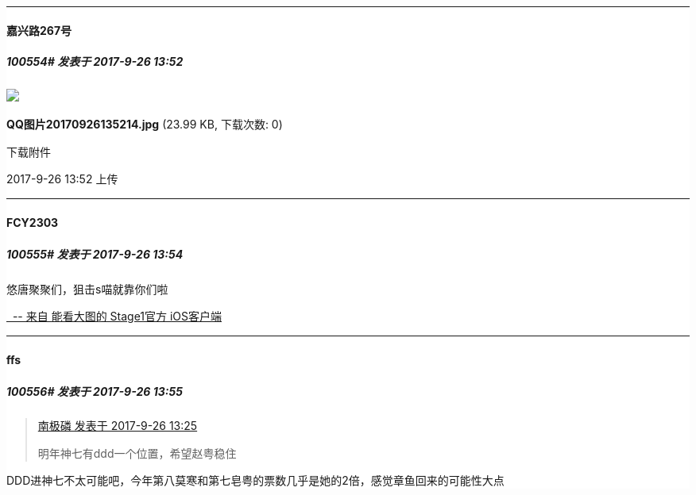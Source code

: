 





*****

####  嘉兴路267号  
##### 100554#       发表于 2017-9-26 13:52




<img src="https://img.saraba1st.com/forum/201709/26/135232ltjjqw9ytwtwstqy.jpg" referrerpolicy="no-referrer">


<strong>QQ图片20170926135214.jpg</strong> (23.99 KB, 下载次数: 0)

下载附件

2017-9-26 13:52 上传












*****

####  FCY2303  
##### 100555#       发表于 2017-9-26 13:54




悠唐聚聚们，狙击s喵就靠你们啦

[  -- 来自 能看大图的 Stage1官方 iOS客户端](https://itunes.apple.com/fi/app/saraba1st/id1221237470?mt=8)







*****

####  ffs  
##### 100556#       发表于 2017-9-26 13:55



<blockquote><a href="httphttps://bbs.saraba1st.com/2b/forum.php?mod=redirect&amp;goto=findpost&amp;pid=37315706&amp;ptid=1105387" target="_blank">南极磷 发表于 2017-9-26 13:25</a>

明年神七有ddd一个位置，希望赵粤稳住</blockquote>
DDD进神七不太可能吧，今年第八莫寒和第七皂粤的票数几乎是她的2倍，感觉章鱼回来的可能性大点






